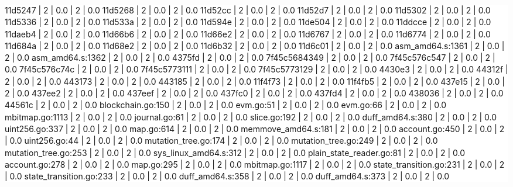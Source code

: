 11d5247                                              |      2 |   0.0 |   2 |   0.0
11d5268                                              |      2 |   0.0 |   2 |   0.0
11d52cc                                              |      2 |   0.0 |   2 |   0.0
11d52d7                                              |      2 |   0.0 |   2 |   0.0
11d5302                                              |      2 |   0.0 |   2 |   0.0
11d5336                                              |      2 |   0.0 |   2 |   0.0
11d533a                                              |      2 |   0.0 |   2 |   0.0
11d594e                                              |      2 |   0.0 |   2 |   0.0
11de504                                              |      2 |   0.0 |   2 |   0.0
11ddcce                                              |      2 |   0.0 |   2 |   0.0
11daeb4                                              |      2 |   0.0 |   2 |   0.0
11d66b6                                              |      2 |   0.0 |   2 |   0.0
11d66e2                                              |      2 |   0.0 |   2 |   0.0
11d6767                                              |      2 |   0.0 |   2 |   0.0
11d6774                                              |      2 |   0.0 |   2 |   0.0
11d684a                                              |      2 |   0.0 |   2 |   0.0
11d68e2                                              |      2 |   0.0 |   2 |   0.0
11d6b32                                              |      2 |   0.0 |   2 |   0.0
11d6c01                                              |      2 |   0.0 |   2 |   0.0
asm_amd64.s:1361                                     |      2 |   0.0 |   2 |   0.0
asm_amd64.s:1362                                     |      2 |   0.0 |   2 |   0.0
4375fd                                               |      2 |   0.0 |   2 |   0.0
7f45c5684349                                         |      2 |   0.0 |   2 |   0.0
7f45c576c547                                         |      2 |   0.0 |   2 |   0.0
7f45c576c74c                                         |      2 |   0.0 |   2 |   0.0
7f45c5773111                                         |      2 |   0.0 |   2 |   0.0
7f45c5773129                                         |      2 |   0.0 |   2 |   0.0
4430e3                                               |      2 |   0.0 |   2 |   0.0
44312f                                               |      2 |   0.0 |   2 |   0.0
443173                                               |      2 |   0.0 |   2 |   0.0
443185                                               |      2 |   0.0 |   2 |   0.0
11f4f73                                              |      2 |   0.0 |   2 |   0.0
11f4fb5                                              |      2 |   0.0 |   2 |   0.0
437e15                                               |      2 |   0.0 |   2 |   0.0
437ee2                                               |      2 |   0.0 |   2 |   0.0
437eef                                               |      2 |   0.0 |   2 |   0.0
437fc0                                               |      2 |   0.0 |   2 |   0.0
437fd4                                               |      2 |   0.0 |   2 |   0.0
438036                                               |      2 |   0.0 |   2 |   0.0
44561c                                               |      2 |   0.0 |   2 |   0.0
blockchain.go:150                                    |      2 |   0.0 |   2 |   0.0
evm.go:51                                            |      2 |   0.0 |   2 |   0.0
evm.go:66                                            |      2 |   0.0 |   2 |   0.0
mbitmap.go:1113                                      |      2 |   0.0 |   2 |   0.0
journal.go:61                                        |      2 |   0.0 |   2 |   0.0
slice.go:192                                         |      2 |   0.0 |   2 |   0.0
duff_amd64.s:380                                     |      2 |   0.0 |   2 |   0.0
uint256.go:337                                       |      2 |   0.0 |   2 |   0.0
map.go:614                                           |      2 |   0.0 |   2 |   0.0
memmove_amd64.s:181                                  |      2 |   0.0 |   2 |   0.0
account.go:450                                       |      2 |   0.0 |   2 |   0.0
uint256.go:44                                        |      2 |   0.0 |   2 |   0.0
mutation_tree.go:174                                 |      2 |   0.0 |   2 |   0.0
mutation_tree.go:249                                 |      2 |   0.0 |   2 |   0.0
mutation_tree.go:253                                 |      2 |   0.0 |   2 |   0.0
sys_linux_amd64.s:312                                |      2 |   0.0 |   2 |   0.0
plain_state_reader.go:81                             |      2 |   0.0 |   2 |   0.0
account.go:278                                       |      2 |   0.0 |   2 |   0.0
map.go:295                                           |      2 |   0.0 |   2 |   0.0
mbitmap.go:1117                                      |      2 |   0.0 |   2 |   0.0
state_transition.go:231                              |      2 |   0.0 |   2 |   0.0
state_transition.go:233                              |      2 |   0.0 |   2 |   0.0
duff_amd64.s:358                                     |      2 |   0.0 |   2 |   0.0
duff_amd64.s:373                                     |      2 |   0.0 |   2 |   0.0